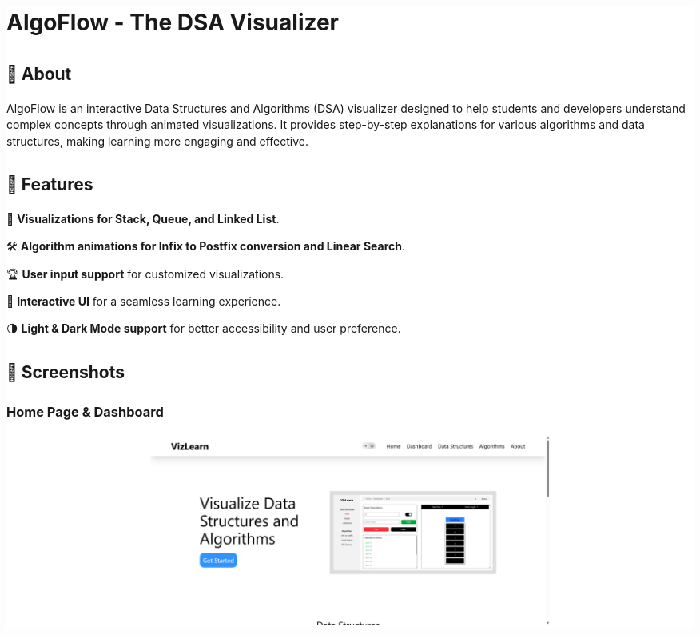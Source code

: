 # AlgoFlow - The DSA Visualizer

## 🚀 About

AlgoFlow is an interactive Data Structures and Algorithms (DSA) visualizer designed to help students and developers understand complex concepts through animated visualizations. It provides step-by-step explanations for various algorithms and data structures, making learning more engaging and effective.

## 🌟 Features

📌 **Visualizations for Stack, Queue, and Linked List**.

🛠 **Algorithm animations for Infix to Postfix conversion and Linear Search**.

🏆 **User input support** for customized visualizations.

🎨 **Interactive UI** for a seamless learning experience.

🌗 **Light & Dark Mode support** for better accessibility and user preference.

## 📸 Screenshots

### Home Page & Dashboard
<p align="center">
  <img src="assets/screenshots/home.png" alt="Home Page" width="500">